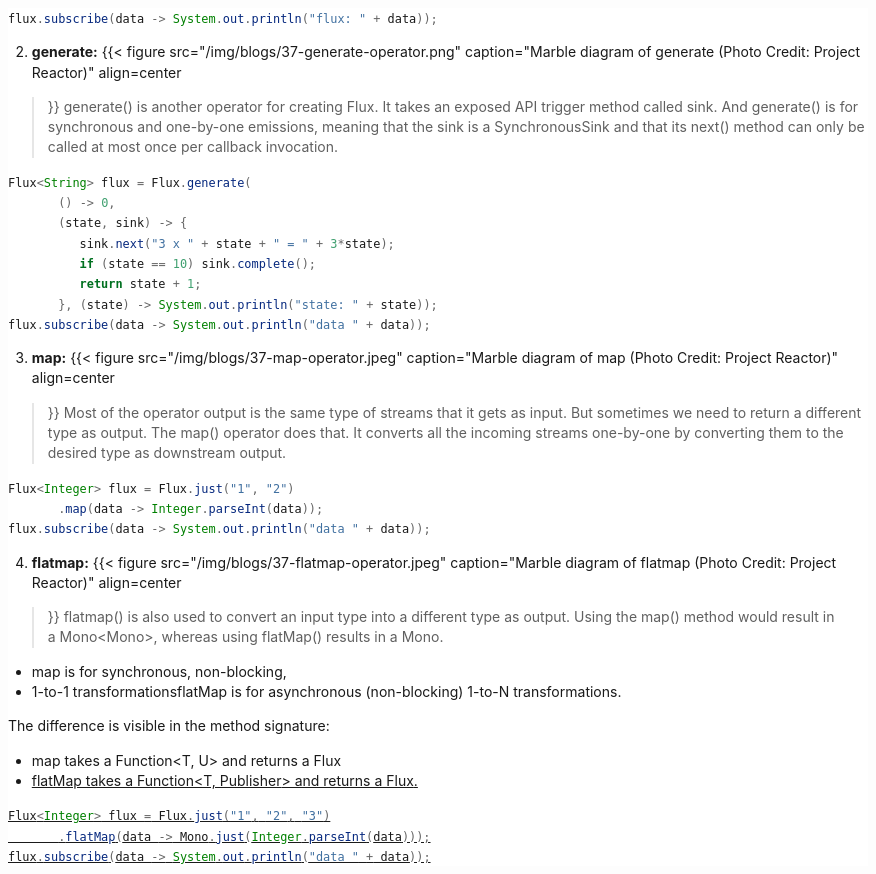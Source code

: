 ```java
flux.subscribe(data -> System.out.println("flux: " + data));
```

2. **generate:**
{{< figure
    src="/img/blogs/37-generate-operator.png"
    caption="Marble diagram of generate (Photo Credit: Project Reactor)"
    align=center
>}}
generate() is another operator for creating Flux. It takes an exposed API trigger method called sink. And generate() is for synchronous and one-by-one emissions, meaning that the sink is a SynchronousSink and that its next() method can only be called at most once per callback invocation.
```java
Flux<String> flux = Flux.generate(
       () -> 0,
       (state, sink) -> {
          sink.next("3 x " + state + " = " + 3*state);
          if (state == 10) sink.complete();
          return state + 1;
       }, (state) -> System.out.println("state: " + state));
flux.subscribe(data -> System.out.println("data " + data));
```

3. **map:**
{{< figure
    src="/img/blogs/37-map-operator.jpeg"
    caption="Marble diagram of map (Photo Credit: Project Reactor)"
    align=center
>}}
Most of the operator output is the same type of streams that it gets as input. But sometimes we need to return a different type as output. The map() operator does that. It converts all the incoming streams one-by-one by converting them to the desired type as downstream output.
```java
Flux<Integer> flux = Flux.just("1", "2")
       .map(data -> Integer.parseInt(data));
flux.subscribe(data -> System.out.println("data " + data));
```

4. **flatmap:**
{{< figure
    src="/img/blogs/37-flatmap-operator.jpeg"
    caption="Marble diagram of flatmap (Photo Credit: Project Reactor)"
    align=center
>}}
flatmap() is also used to convert an input type into a different type as output. Using the map() method would result in a Mono<Mono<T>>, whereas using flatMap() results in a Mono<T>.
- map is for synchronous, non-blocking, 
- 1-to-1 transformationsflatMap is for asynchronous (non-blocking) 1-to-N transformations.

The difference is visible in the method signature:
- map takes a Function<T, U> and returns a Flux<U>
- flatMap takes a Function<T, Publisher<V>> and returns a Flux<V>.
```java
Flux<Integer> flux = Flux.just("1", "2", "3")
       .flatMap(data -> Mono.just(Integer.parseInt(data)));
flux.subscribe(data -> System.out.println("data " + data));
```
